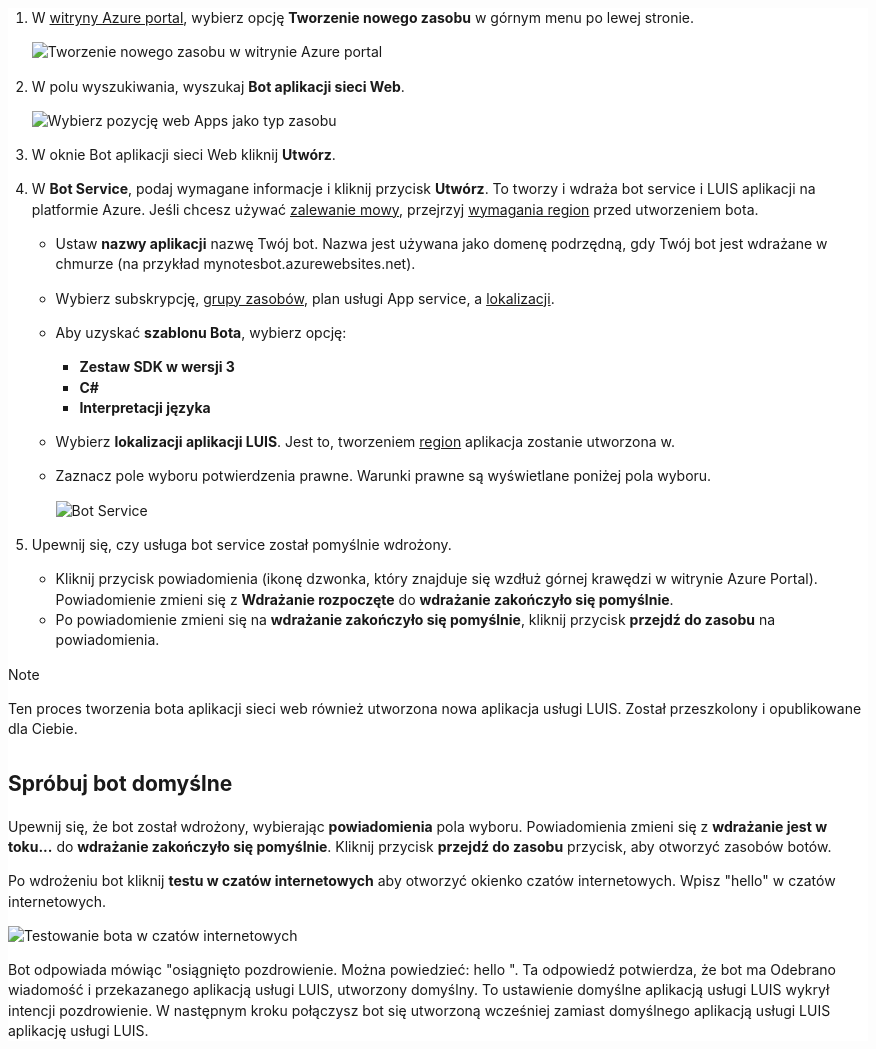 1. W [witryny Azure portal](https://portal.azure.com), wybierz opcję **Tworzenie nowego zasobu** w górnym menu po lewej stronie.

    ![Tworzenie nowego zasobu w witrynie Azure portal](./media/luis-tutorial-cscharp-web-bot/bot-service-creation.png)

2. W polu wyszukiwania, wyszukaj **Bot aplikacji sieci Web**. 

    ![Wybierz pozycję web Apps jako typ zasobu](./media/luis-tutorial-cscharp-web-bot/bot-service-selection.png)

3. W oknie Bot aplikacji sieci Web kliknij **Utwórz**.

4. W **Bot Service**, podaj wymagane informacje i kliknij przycisk **Utwórz**. To tworzy i wdraża bot service i LUIS aplikacji na platformie Azure. Jeśli chcesz używać [zalewanie mowy](https://docs.microsoft.com/bot-framework/bot-service-manage-speech-priming), przejrzyj [wymagania region](troubleshooting.md#what-luis-regions-support-bot-framework-speech-priming) przed utworzeniem bota. 
   * Ustaw **nazwy aplikacji** nazwę Twój bot. Nazwa jest używana jako domenę podrzędną, gdy Twój bot jest wdrażane w chmurze (na przykład mynotesbot.azurewebsites.net). 
   * Wybierz subskrypcję, [grupy zasobów](https://docs.microsoft.com/azure/azure-resource-manager/resource-group-overview), plan usługi App service, a [lokalizacji](https://azure.microsoft.com/regions/).
   * Aby uzyskać **szablonu Bota**, wybierz opcję:
       * **Zestaw SDK w wersji 3**
       * **C#**
       * **Interpretacji języka**
   * Wybierz **lokalizacji aplikacji LUIS**. Jest to, tworzeniem [region](luis-reference-regions.md) aplikacja zostanie utworzona w.
   * Zaznacz pole wyboru potwierdzenia prawne. Warunki prawne są wyświetlane poniżej pola wyboru.

     ![Bot Service](./media/luis-tutorial-cscharp-web-bot/bot-service-setting-callout-template.png)


5. Upewnij się, czy usługa bot service został pomyślnie wdrożony.
    * Kliknij przycisk powiadomienia (ikonę dzwonka, który znajduje się wzdłuż górnej krawędzi w witrynie Azure Portal). Powiadomienie zmieni się z **Wdrażanie rozpoczęte** do **wdrażanie zakończyło się pomyślnie**.
    * Po powiadomienie zmieni się na **wdrażanie zakończyło się pomyślnie**, kliknij przycisk **przejdź do zasobu** na powiadomienia.

> [!Note]
> Ten proces tworzenia bota aplikacji sieci web również utworzona nowa aplikacja usługi LUIS. Został przeszkolony i opublikowane dla Ciebie. 

## <a name="try-the-default-bot"></a>Spróbuj bot domyślne

Upewnij się, że bot został wdrożony, wybierając **powiadomienia** pola wyboru. Powiadomienia zmieni się z **wdrażanie jest w toku...**  do **wdrażanie zakończyło się pomyślnie**. Kliknij przycisk **przejdź do zasobu** przycisk, aby otworzyć zasobów botów.

Po wdrożeniu bot kliknij **testu w czatów internetowych** aby otworzyć okienko czatów internetowych. Wpisz "hello" w czatów internetowych.

  ![Testowanie bota w czatów internetowych](./media/luis-tutorial-cscharp-web-bot/bot-service-web-chat.png)

Bot odpowiada mówiąc "osiągnięto pozdrowienie. Można powiedzieć: hello ".  Ta odpowiedź potwierdza, że bot ma Odebrano wiadomość i przekazanego aplikacją usługi LUIS, utworzony domyślny. To ustawienie domyślne aplikacją usługi LUIS wykrył intencji pozdrowienie. W następnym kroku połączysz bot się utworzoną wcześniej zamiast domyślnego aplikacją usługi LUIS aplikację usługi LUIS.

